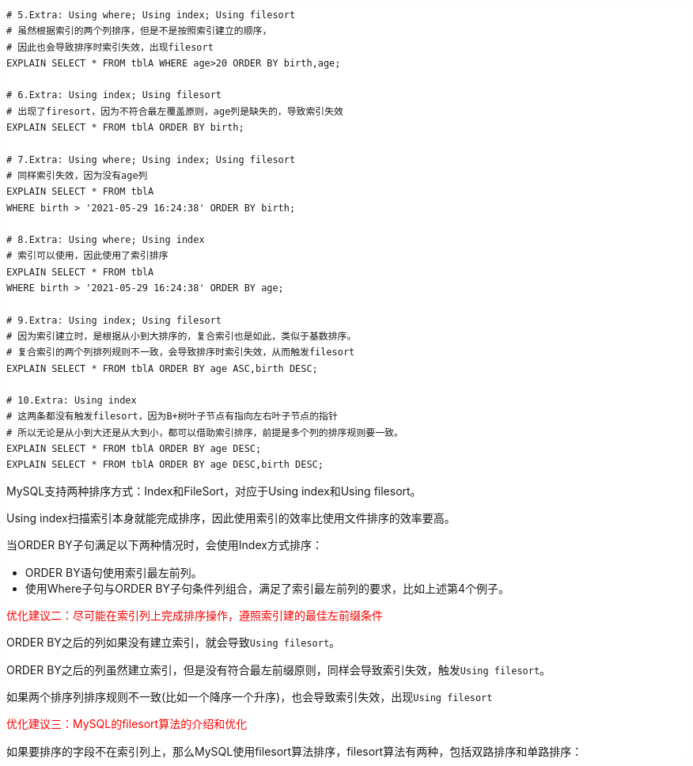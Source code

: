 ```mysql
# 5.Extra: Using where; Using index; Using filesort
# 虽然根据索引的两个列排序，但是不是按照索引建立的顺序，
# 因此也会导致排序时索引失效，出现filesort
EXPLAIN SELECT * FROM tblA WHERE age>20 ORDER BY birth,age;

# 6.Extra: Using index; Using filesort
# 出现了firesort，因为不符合最左覆盖原则，age列是缺失的，导致索引失效
EXPLAIN SELECT * FROM tblA ORDER BY birth;

# 7.Extra: Using where; Using index; Using filesort
# 同样索引失效，因为没有age列
EXPLAIN SELECT * FROM tblA 
WHERE birth > '2021-05-29 16:24:38' ORDER BY birth;

# 8.Extra: Using where; Using index
# 索引可以使用，因此使用了索引排序
EXPLAIN SELECT * FROM tblA 
WHERE birth > '2021-05-29 16:24:38' ORDER BY age;

# 9.Extra: Using index; Using filesort
# 因为索引建立时，是根据从小到大排序的，复合索引也是如此，类似于基数排序。
# 复合索引的两个列排列规则不一致，会导致排序时索引失效，从而触发filesort
EXPLAIN SELECT * FROM tblA ORDER BY age ASC,birth DESC;

# 10.Extra: Using index
# 这两条都没有触发filesort，因为B+树叶子节点有指向左右叶子节点的指针
# 所以无论是从小到大还是从大到小，都可以借助索引排序，前提是多个列的排序规则要一致。
EXPLAIN SELECT * FROM tblA ORDER BY age DESC;
EXPLAIN SELECT * FROM tblA ORDER BY age DESC,birth DESC;
```



MySQL支持两种排序方式：Index和FileSort，对应于Using index和Using filesort。

Using index扫描索引本身就能完成排序，因此使用索引的效率比使用文件排序的效率要高。

当ORDER BY子句满足以下两种情况时，会使用Index方式排序：

* ORDER BY语句使用索引最左前列。
* 使用Where子句与ORDER BY子句条件列组合，满足了索引最左前列的要求，比如上述第4个例子。



<font color='red'>优化建议二：尽可能在索引列上完成排序操作，遵照索引建的最佳左前缀条件</font>



ORDER BY之后的列如果没有建立索引，就会导致`Using filesort`。

ORDER BY之后的列虽然建立索引，但是没有符合最左前缀原则，同样会导致索引失效，触发`Using filesort`。

如果两个排序列排序规则不一致(比如一个降序一个升序)，也会导致索引失效，出现`Using filesort`



<font color='red'>优化建议三：MySQL的filesort算法的介绍和优化</font>

如果要排序的字段不在索引列上，那么MySQL使用filesort算法排序，filesort算法有两种，包括双路排序和单路排序：
